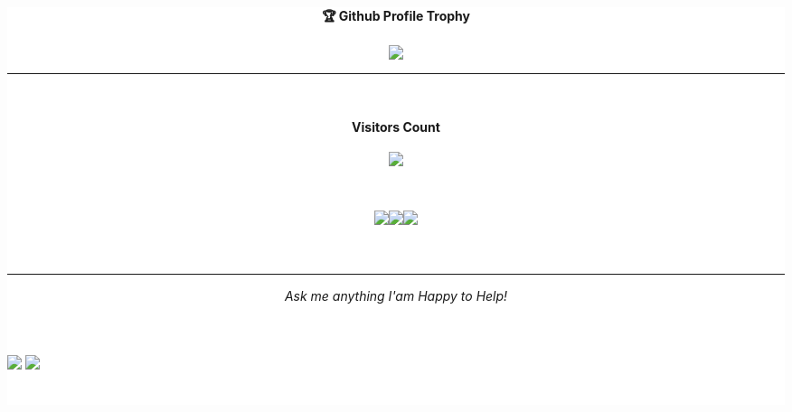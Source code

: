 <div align="center">
  <h4>🏆 Github Profile Trophy</h4>
  <a href="https://github.com/ryo-ma/github-profile-trophy">
    <img src="https://github-profile-trophy.vercel.app/?username=jyoti5102001&column=7&theme=tokyonight" align="center"/>
  </a>
</div>

---

<div align="center">
<br><p align="centre"><b>Visitors Count</b></p>  
<p align="center"><img align="center" src="https://profile-counter.glitch.me/{jyoti5102001}/count.svg" /></p> 
<br></div>

<p align="center">
<img align="" height='120px' src="https://github.com/Dev-Mriganka/Dev-Mriganka/blob/main/Geometric%20White.gif" /><img align="" height='120px' src="https://raw.githubusercontent.com/rodrigograca31/rodrigograca31/master/matrix.svg" /><img align="" height='120px' src="https://github.com/Dev-Mriganka/Dev-Mriganka/blob/main/Geometric%20White.gif" />
</p>
<br>
<hr>
<p align="center">
  <i>Ask me anything I'am Happy to Help! </i>
  
  <br><br>
<a target="_blank" href="https://www.linkedin.com/in/jyoti-gupta-ab7b20285/"><img src="https://img.shields.io/badge/-LinkedIn-0077B5?style=for-the-badge&logo=Linkedin&logoColor=white"></img></a>
<a target="_blank" href="jyoti.gupta5102001@gmail.com"><img src="https://img.shields.io/badge/-Gmail-D14836?style=for-the-badge&logo=Gmail&logoColor=white"></img></a>


<br>
</p>
